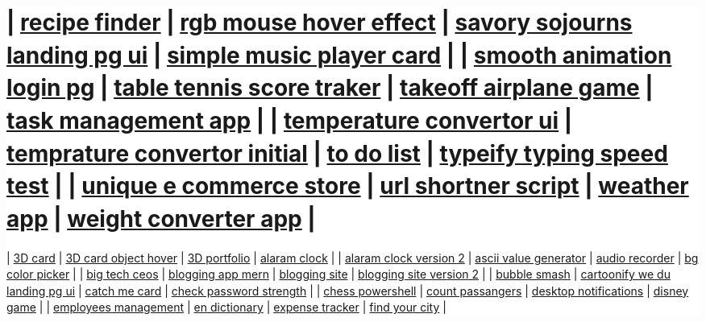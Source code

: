 | [recipe finder](https://github.com/SERVER-X-101/SERVER-X-BLOGS/Web-Dev-Guide/tree/master/recipe-finder)                                             | [rgb mouse hover effect](https://github.com/SERVER-X-101/SERVER-X-BLOGS/Web-Dev-Guide/tree/master/rgb-mouse-hover-effect)                 | [savory sojourns landing pg ui](https://github.com/SERVER-X-101/SERVER-X-BLOGS/Web-Dev-Guide/tree/master/savory-sojourns-landing-pg-ui) | [simple music player card](https://github.com/SERVER-X-101/SERVER-X-BLOGS/Web-Dev-Guide/tree/master/simple-music-player-card)         |
| [smooth animation login pg](https://github.com/SERVER-X-101/SERVER-X-BLOGS/Web-Dev-Guide/tree/master/smooth-animation-login-pg)                     | [table tennis score traker](https://github.com/SERVER-X-101/SERVER-X-BLOGS/Web-Dev-Guide/tree/master/table-tennis-score-traker)           | [takeoff airplane game](https://github.com/SERVER-X-101/SERVER-X-BLOGS/Web-Dev-Guide/tree/master/takeoff-airplane-game)                 | [task management app](https://github.com/SERVER-X-101/SERVER-X-BLOGS/Web-Dev-Guide/tree/master/task-management-app)                   |
| [temperature convertor ui](https://github.com/SERVER-X-101/SERVER-X-BLOGS/Web-Dev-Guide/tree/master/temperature-convertor-ui)                       | [temprature convertor initial](https://github.com/SERVER-X-101/SERVER-X-BLOGS/Web-Dev-Guide/tree/master/temprature-convertor-initial)     | [to do list](https://github.com/SERVER-X-101/SERVER-X-BLOGS/Web-Dev-Guide/tree/master/to-do-list)                                       | [typeify typing speed test](https://github.com/SERVER-X-101/SERVER-X-BLOGS/Web-Dev-Guide/tree/master/typeify-typing-speed-test)       |
| [unique e commerce store](https://github.com/SERVER-X-101/SERVER-X-BLOGS/Web-Dev-Guide/tree/master/unique-e-commerce-store)                         | [url shortner script](https://github.com/SERVER-X-101/SERVER-X-BLOGS/Web-Dev-Guide/tree/master/url-shortner-script)                       | [weather app](https://github.com/SERVER-X-101/SERVER-X-BLOGS/Web-Dev-Guide/tree/master/weather-app)                                     | [weight converter app](https://github.com/SERVER-X-101/SERVER-X-BLOGS/Web-Dev-Guide/tree/master/weight-converter-app)                 |
=======
| [3D card](https://github.com/SERVER-X-101/SERVER-X-BLOGS/tree/master/Web-Dev-Guide/3D-card)                                                         | [3D card object hover](https://github.com/SERVER-X-101/SERVER-X-BLOGS/tree/master/Web-Dev-Guide/3D-card-object-hover)                     | [3D portfolio](https://github.com/SERVER-X-101/SERVER-X-BLOGS/tree/master/Web-Dev-Guide/3D-portfolio)                                   | [alaram clock](https://github.com/SERVER-X-101/SERVER-X-BLOGS/tree/master/Web-Dev-Guide/alaram-clock)                                 |
| [alaram clock version 2](https://github.com/SERVER-X-101/SERVER-X-BLOGS/tree/master/Web-Dev-Guide/alaram-clock-version-2)                           | [ascii value generator](https://github.com/SERVER-X-101/SERVER-X-BLOGS/tree/master/Web-Dev-Guide/ascii-value-generator)                   | [audio recorder](https://github.com/SERVER-X-101/SERVER-X-BLOGS/tree/master/Web-Dev-Guide/audio-recorder)                               | [bg color picker](https://github.com/SERVER-X-101/SERVER-X-BLOGS/tree/master/Web-Dev-Guide/bg-color-picker)                           |
| [big tech ceos](https://github.com/SERVER-X-101/SERVER-X-BLOGS/tree/master/Web-Dev-Guide/big-tech-ceos)                                             | [blogging app mern](https://github.com/SERVER-X-101/SERVER-X-BLOGS/tree/master/Web-Dev-Guide/blogging-app-mern)                           | [blogging site](https://github.com/SERVER-X-101/SERVER-X-BLOGS/tree/master/Web-Dev-Guide/blogging-site)                                 | [blogging site version 2](https://github.com/SERVER-X-101/SERVER-X-BLOGS/tree/master/Web-Dev-Guide/blogging-site-version-2)           |
| [bubble smash](https://github.com/SERVER-X-101/SERVER-X-BLOGS/tree/master/Web-Dev-Guide/bubble-smash)                                               | [cartoonify we du landing pg ui](https://github.com/SERVER-X-101/SERVER-X-BLOGS/tree/master/Web-Dev-Guide/cartoonify-we_du-landing-pg-ui) | [catch me card](https://github.com/SERVER-X-101/SERVER-X-BLOGS/tree/master/Web-Dev-Guide/catch-me-card)                                 | [check password strength](https://github.com/SERVER-X-101/SERVER-X-BLOGS/tree/master/Web-Dev-Guide/check-password-strength)           |
| [chess powershell](https://github.com/SERVER-X-101/SERVER-X-BLOGS/tree/master/Web-Dev-Guide/chess-powershell)                                       | [count passangers](https://github.com/SERVER-X-101/SERVER-X-BLOGS/tree/master/Web-Dev-Guide/count-passangers)                             | [desktop notifications](https://github.com/SERVER-X-101/SERVER-X-BLOGS/tree/master/Web-Dev-Guide/desktop-notifications)                 | [disney game](https://github.com/SERVER-X-101/SERVER-X-BLOGS/tree/master/Web-Dev-Guide/disney-game)                                   |
| [employees management](https://github.com/SERVER-X-101/SERVER-X-BLOGS/tree/master/Web-Dev-Guide/employees-management)                               | [en dictionary](https://github.com/SERVER-X-101/SERVER-X-BLOGS/tree/master/Web-Dev-Guide/en-dictionary)                                   | [expense tracker](https://github.com/SERVER-X-101/SERVER-X-BLOGS/tree/master/Web-Dev-Guide/expense-tracker)                             | [find your city](https://github.com/SERVER-X-101/SERVER-X-BLOGS/tree/master/Web-Dev-Guide/find-your-city)                             |